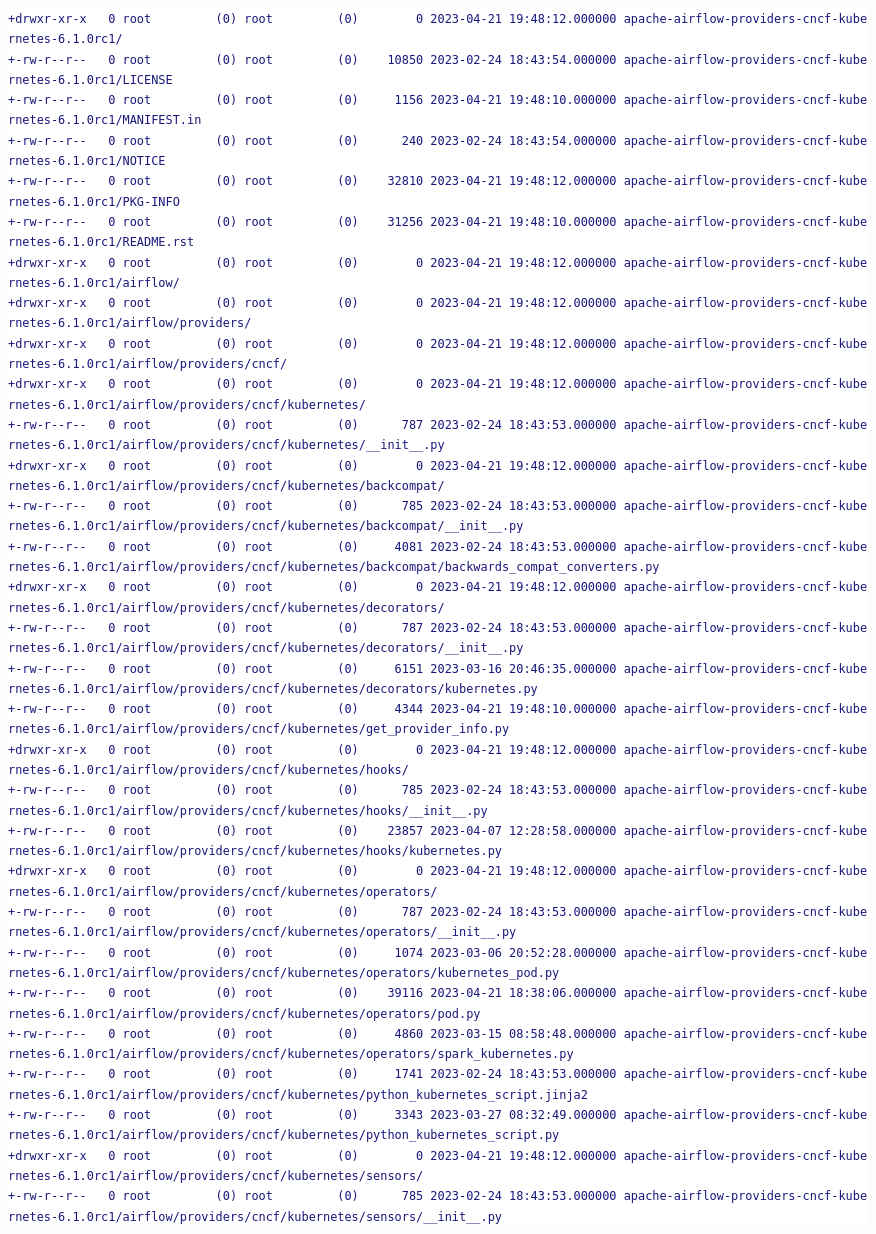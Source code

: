 ```diff
+drwxr-xr-x   0 root         (0) root         (0)        0 2023-04-21 19:48:12.000000 apache-airflow-providers-cncf-kubernetes-6.1.0rc1/
+-rw-r--r--   0 root         (0) root         (0)    10850 2023-02-24 18:43:54.000000 apache-airflow-providers-cncf-kubernetes-6.1.0rc1/LICENSE
+-rw-r--r--   0 root         (0) root         (0)     1156 2023-04-21 19:48:10.000000 apache-airflow-providers-cncf-kubernetes-6.1.0rc1/MANIFEST.in
+-rw-r--r--   0 root         (0) root         (0)      240 2023-02-24 18:43:54.000000 apache-airflow-providers-cncf-kubernetes-6.1.0rc1/NOTICE
+-rw-r--r--   0 root         (0) root         (0)    32810 2023-04-21 19:48:12.000000 apache-airflow-providers-cncf-kubernetes-6.1.0rc1/PKG-INFO
+-rw-r--r--   0 root         (0) root         (0)    31256 2023-04-21 19:48:10.000000 apache-airflow-providers-cncf-kubernetes-6.1.0rc1/README.rst
+drwxr-xr-x   0 root         (0) root         (0)        0 2023-04-21 19:48:12.000000 apache-airflow-providers-cncf-kubernetes-6.1.0rc1/airflow/
+drwxr-xr-x   0 root         (0) root         (0)        0 2023-04-21 19:48:12.000000 apache-airflow-providers-cncf-kubernetes-6.1.0rc1/airflow/providers/
+drwxr-xr-x   0 root         (0) root         (0)        0 2023-04-21 19:48:12.000000 apache-airflow-providers-cncf-kubernetes-6.1.0rc1/airflow/providers/cncf/
+drwxr-xr-x   0 root         (0) root         (0)        0 2023-04-21 19:48:12.000000 apache-airflow-providers-cncf-kubernetes-6.1.0rc1/airflow/providers/cncf/kubernetes/
+-rw-r--r--   0 root         (0) root         (0)      787 2023-02-24 18:43:53.000000 apache-airflow-providers-cncf-kubernetes-6.1.0rc1/airflow/providers/cncf/kubernetes/__init__.py
+drwxr-xr-x   0 root         (0) root         (0)        0 2023-04-21 19:48:12.000000 apache-airflow-providers-cncf-kubernetes-6.1.0rc1/airflow/providers/cncf/kubernetes/backcompat/
+-rw-r--r--   0 root         (0) root         (0)      785 2023-02-24 18:43:53.000000 apache-airflow-providers-cncf-kubernetes-6.1.0rc1/airflow/providers/cncf/kubernetes/backcompat/__init__.py
+-rw-r--r--   0 root         (0) root         (0)     4081 2023-02-24 18:43:53.000000 apache-airflow-providers-cncf-kubernetes-6.1.0rc1/airflow/providers/cncf/kubernetes/backcompat/backwards_compat_converters.py
+drwxr-xr-x   0 root         (0) root         (0)        0 2023-04-21 19:48:12.000000 apache-airflow-providers-cncf-kubernetes-6.1.0rc1/airflow/providers/cncf/kubernetes/decorators/
+-rw-r--r--   0 root         (0) root         (0)      787 2023-02-24 18:43:53.000000 apache-airflow-providers-cncf-kubernetes-6.1.0rc1/airflow/providers/cncf/kubernetes/decorators/__init__.py
+-rw-r--r--   0 root         (0) root         (0)     6151 2023-03-16 20:46:35.000000 apache-airflow-providers-cncf-kubernetes-6.1.0rc1/airflow/providers/cncf/kubernetes/decorators/kubernetes.py
+-rw-r--r--   0 root         (0) root         (0)     4344 2023-04-21 19:48:10.000000 apache-airflow-providers-cncf-kubernetes-6.1.0rc1/airflow/providers/cncf/kubernetes/get_provider_info.py
+drwxr-xr-x   0 root         (0) root         (0)        0 2023-04-21 19:48:12.000000 apache-airflow-providers-cncf-kubernetes-6.1.0rc1/airflow/providers/cncf/kubernetes/hooks/
+-rw-r--r--   0 root         (0) root         (0)      785 2023-02-24 18:43:53.000000 apache-airflow-providers-cncf-kubernetes-6.1.0rc1/airflow/providers/cncf/kubernetes/hooks/__init__.py
+-rw-r--r--   0 root         (0) root         (0)    23857 2023-04-07 12:28:58.000000 apache-airflow-providers-cncf-kubernetes-6.1.0rc1/airflow/providers/cncf/kubernetes/hooks/kubernetes.py
+drwxr-xr-x   0 root         (0) root         (0)        0 2023-04-21 19:48:12.000000 apache-airflow-providers-cncf-kubernetes-6.1.0rc1/airflow/providers/cncf/kubernetes/operators/
+-rw-r--r--   0 root         (0) root         (0)      787 2023-02-24 18:43:53.000000 apache-airflow-providers-cncf-kubernetes-6.1.0rc1/airflow/providers/cncf/kubernetes/operators/__init__.py
+-rw-r--r--   0 root         (0) root         (0)     1074 2023-03-06 20:52:28.000000 apache-airflow-providers-cncf-kubernetes-6.1.0rc1/airflow/providers/cncf/kubernetes/operators/kubernetes_pod.py
+-rw-r--r--   0 root         (0) root         (0)    39116 2023-04-21 18:38:06.000000 apache-airflow-providers-cncf-kubernetes-6.1.0rc1/airflow/providers/cncf/kubernetes/operators/pod.py
+-rw-r--r--   0 root         (0) root         (0)     4860 2023-03-15 08:58:48.000000 apache-airflow-providers-cncf-kubernetes-6.1.0rc1/airflow/providers/cncf/kubernetes/operators/spark_kubernetes.py
+-rw-r--r--   0 root         (0) root         (0)     1741 2023-02-24 18:43:53.000000 apache-airflow-providers-cncf-kubernetes-6.1.0rc1/airflow/providers/cncf/kubernetes/python_kubernetes_script.jinja2
+-rw-r--r--   0 root         (0) root         (0)     3343 2023-03-27 08:32:49.000000 apache-airflow-providers-cncf-kubernetes-6.1.0rc1/airflow/providers/cncf/kubernetes/python_kubernetes_script.py
+drwxr-xr-x   0 root         (0) root         (0)        0 2023-04-21 19:48:12.000000 apache-airflow-providers-cncf-kubernetes-6.1.0rc1/airflow/providers/cncf/kubernetes/sensors/
+-rw-r--r--   0 root         (0) root         (0)      785 2023-02-24 18:43:53.000000 apache-airflow-providers-cncf-kubernetes-6.1.0rc1/airflow/providers/cncf/kubernetes/sensors/__init__.py
```